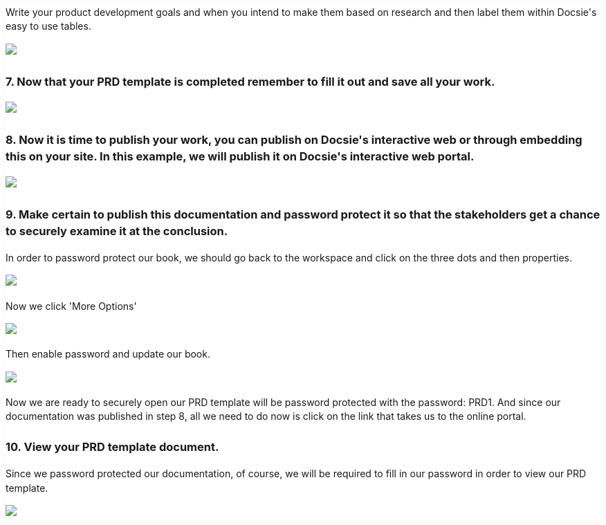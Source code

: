 Write your product development goals and when you intend to make them based on research and then label them within Docsie's easy to use tables.

![](https://cdn.docsie.io/workspace_8D5W1pxgb7Jq3oZO7/doc_vQfR1TFvrUMWGTXFc/file_A7XlgDeaLvqWco7zw/boo_oSV1aEcodrUrtwpg5/498e9630-c9c6-4d1e-ba89-15d181eabe2aimage.png)

### 7. Now that your PRD template is completed remember to fill it out and save all your work. 



![](https://cdn.docsie.io/workspace_8D5W1pxgb7Jq3oZO7/doc_vQfR1TFvrUMWGTXFc/file_6I6ty0aFoj9KrTkJ2/boo_oSV1aEcodrUrtwpg5/62b14965-5cdb-94f9-605b-8378d4cf9cccimage.png)

### 8. Now it is time to publish your work, you can publish on Docsie's interactive web or through embedding this on your site. In this example, we will publish it on Docsie's interactive web portal.



![](https://cdn.docsie.io/workspace_8D5W1pxgb7Jq3oZO7/doc_vQfR1TFvrUMWGTXFc/file_VWlyA4KZck0BMckjJ/boo_oSV1aEcodrUrtwpg5/29e81a70-945f-44b0-7dc2-07288e4dd26aimage.png)

### 9. Make certain to publish this documentation and password protect it so that the stakeholders get a chance to securely examine it at the conclusion.

In order to password protect our book, we should go back to the workspace and click on the three dots and then properties.



![](https://cdn.docsie.io/workspace_8D5W1pxgb7Jq3oZO7/doc_vQfR1TFvrUMWGTXFc/file_IJzwWjokBsl54SLrw/boo_oSV1aEcodrUrtwpg5/28ee8e92-108d-3359-25b1-57d204d0108cimage.png)

Now we click 'More Options'



![](https://cdn.docsie.io/workspace_8D5W1pxgb7Jq3oZO7/doc_vQfR1TFvrUMWGTXFc/file_buI7LmESGCTFmyerQ/boo_oSV1aEcodrUrtwpg5/c013a6ff-fa0c-a5b3-42c9-eea02ee8299fimage.png)

Then enable password and update our book. 



![](https://cdn.docsie.io/workspace_8D5W1pxgb7Jq3oZO7/doc_vQfR1TFvrUMWGTXFc/file_sg15rOoDxw8vNqQpN/boo_oSV1aEcodrUrtwpg5/1c2dde6c-c6e6-9fce-12d5-e1c43b4c09a0image.png)

Now we are ready to securely open our PRD template will be password protected with the password: PRD1. And since our documentation was published in step 8, all we need to do now is click on the link that takes us to the online portal.

### 10. View your PRD template document.

Since we password protected our documentation, of course, we will be required to fill in our password in order to view our PRD template. 



![](https://cdn.docsie.io/workspace_8D5W1pxgb7Jq3oZO7/doc_vQfR1TFvrUMWGTXFc/file_3PYkubCru3Qjs93wA/boo_oSV1aEcodrUrtwpg5/e22eaa59-dfd3-557c-9a9c-b14cca02c69eimage.png)
